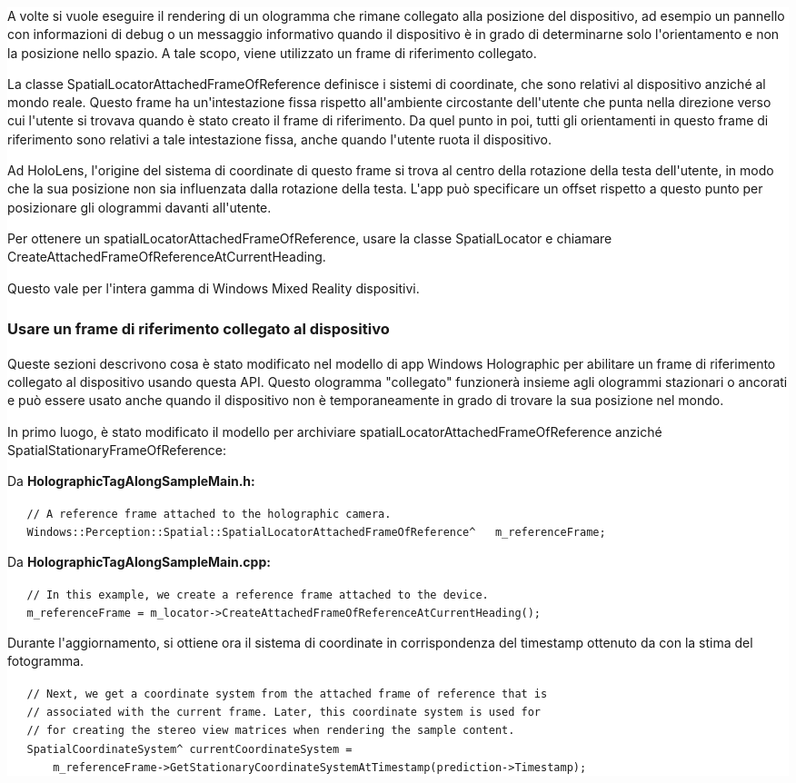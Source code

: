 A volte si vuole eseguire il rendering [](../../design/coordinate-systems.md#attached-frame-of-reference) di un ologramma che rimane collegato alla posizione del dispositivo, ad esempio un pannello con informazioni di debug o un messaggio informativo quando il dispositivo è in grado di determinarne solo l'orientamento e non la posizione nello spazio. A tale scopo, viene utilizzato un frame di riferimento collegato.

La classe SpatialLocatorAttachedFrameOfReference definisce i sistemi di coordinate, che sono relativi al dispositivo anziché al mondo reale. Questo frame ha un'intestazione fissa rispetto all'ambiente circostante dell'utente che punta nella direzione verso cui l'utente si trovava quando è stato creato il frame di riferimento. Da quel punto in poi, tutti gli orientamenti in questo frame di riferimento sono relativi a tale intestazione fissa, anche quando l'utente ruota il dispositivo.

Ad HoloLens, l'origine del sistema di coordinate di questo frame si trova al centro della rotazione della testa dell'utente, in modo che la sua posizione non sia influenzata dalla rotazione della testa. L'app può specificare un offset rispetto a questo punto per posizionare gli ologrammi davanti all'utente.

Per ottenere un spatialLocatorAttachedFrameOfReference, usare la classe SpatialLocator e chiamare CreateAttachedFrameOfReferenceAtCurrentHeading.

Questo vale per l'intera gamma di Windows Mixed Reality dispositivi.

### <a name="use-a-reference-frame-attached-to-the-device"></a>Usare un frame di riferimento collegato al dispositivo

Queste sezioni descrivono cosa è stato modificato nel modello di app Windows Holographic per abilitare un frame di riferimento collegato al dispositivo usando questa API. Questo ologramma "collegato" funzionerà insieme agli ologrammi stazionari o ancorati e può essere usato anche quando il dispositivo non è temporaneamente in grado di trovare la sua posizione nel mondo.

In primo luogo, è stato modificato il modello per archiviare spatialLocatorAttachedFrameOfReference anziché SpatialStationaryFrameOfReference:

Da **HolographicTagAlongSampleMain.h:**

```
   // A reference frame attached to the holographic camera.
   Windows::Perception::Spatial::SpatialLocatorAttachedFrameOfReference^   m_referenceFrame;
```

Da **HolographicTagAlongSampleMain.cpp:**

```
   // In this example, we create a reference frame attached to the device.
   m_referenceFrame = m_locator->CreateAttachedFrameOfReferenceAtCurrentHeading();
```

Durante l'aggiornamento, si ottiene ora il sistema di coordinate in corrispondenza del timestamp ottenuto da con la stima del fotogramma.

```
   // Next, we get a coordinate system from the attached frame of reference that is
   // associated with the current frame. Later, this coordinate system is used for
   // for creating the stereo view matrices when rendering the sample content.
   SpatialCoordinateSystem^ currentCoordinateSystem =
       m_referenceFrame->GetStationaryCoordinateSystemAtTimestamp(prediction->Timestamp);
```
